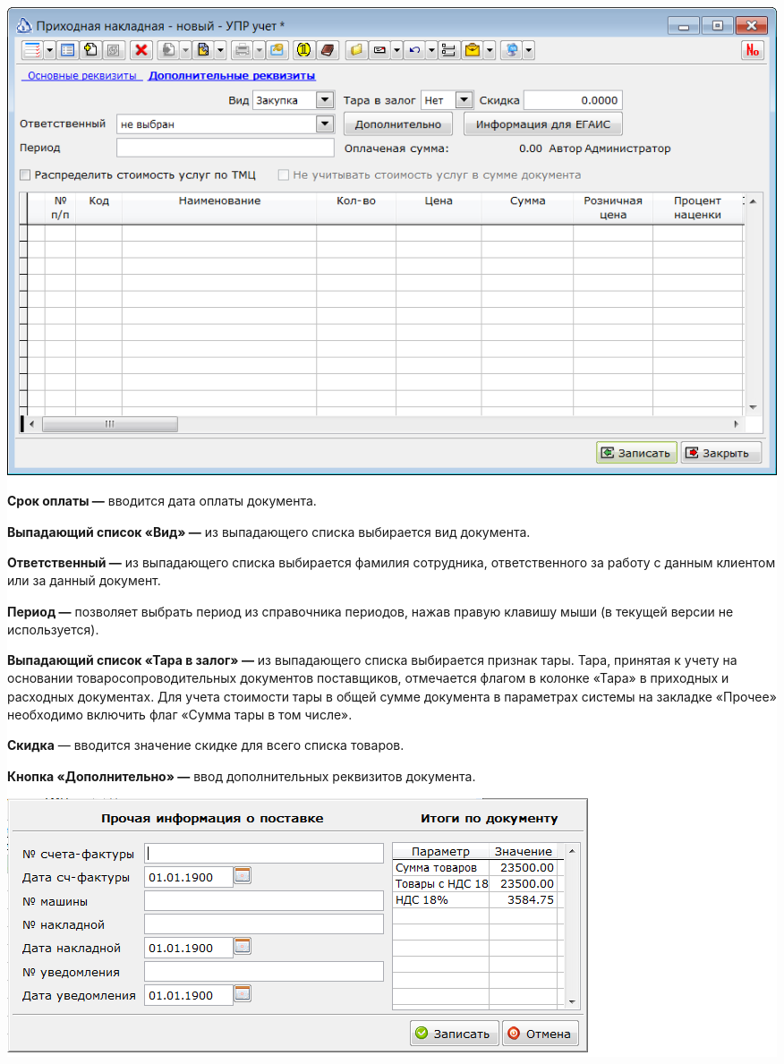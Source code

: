 ![Изображение выглядит как стол Автоматически созданное описание](/images/admin-guide/documents/19521cda5c23eaecaf01eb246e9ee33d.png)

**Срок оплаты —** вводится дата оплаты документа.

**Выпадающий список «Вид» —** из выпадающего списка выбирается вид документа.

**Ответственный —** из выпадающего списка выбирается фамилия сотрудника, ответственного за работу с данным клиентом или за данный документ.

**Период —** позволяет выбрать период из справочника периодов, нажав правую клавишу мыши (в текущей версии не используется).

**Выпадающий список «Тара в залог» —** из выпадающего списка выбирается признак тары. Тара, принятая к учету на основании товаросопроводительных документов поставщиков, отмечается флагом в колонке «Тара» в приходных и расходных документах. Для учета стоимости тары в общей сумме документа в параметрах системы на закладке «Прочее» необходимо включить флаг «Сумма тары в том числе».

**Скидка** — вводится значение скидке для всего списка товаров.

**Кнопка «Дополнительно» —** ввод дополнительных реквизитов документа.

![Изображение выглядит как текст Автоматически созданное описание](/images/admin-guide/documents/3caf190f2d3edd9751576fd490fab83e.png)
